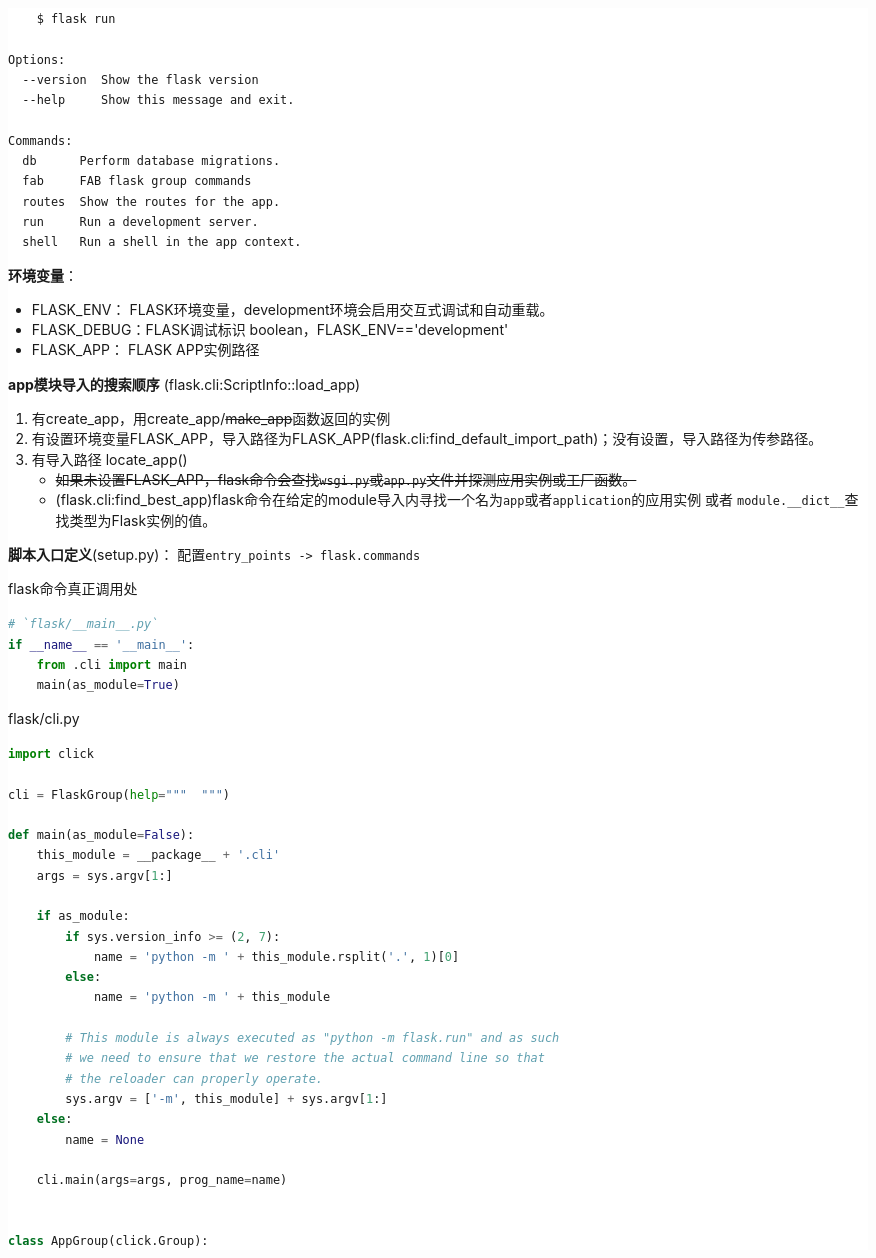 ```shell
    $ flask run

Options:
  --version  Show the flask version
  --help     Show this message and exit.

Commands:
  db      Perform database migrations.
  fab     FAB flask group commands
  routes  Show the routes for the app.
  run     Run a development server.
  shell   Run a shell in the app context.
```

**环境变量**：

* FLASK_ENV： FLASK环境变量，development环境会启用交互式调试和自动重载。
* FLASK_DEBUG：FLASK调试标识 boolean，FLASK_ENV=='development'
* FLASK_APP： FLASK APP实例路径

**app模块导入的搜索顺序** (flask.cli:ScriptInfo::load_app)

1. 有create_app，用create_app/~~make_app~~函数返回的实例
2. 有设置环境变量FLASK_APP，导入路径为FLASK_APP(flask.cli:find_default_import_path)；没有设置，导入路径为传参路径。
3. 有导入路径 locate_app()
   - ~~如果未设置FLASK_APP，flask命令会查找`wsgi.py`或`app.py`文件并探测应用实例或工厂函数。~~
   - (flask.cli:find_best_app)flask命令在给定的module导入内寻找一个名为`app`或者`application`的应用实例 或者 `module.__dict__`查找类型为Flask实例的值。

**脚本入口定义**(setup.py)： 配置`entry_points -> flask.commands`

 flask命令真正调用处

```python
# `flask/__main__.py`
if __name__ == '__main__':
    from .cli import main
    main(as_module=True)
```

flask/cli.py

```python
import click

cli = FlaskGroup(help="""  """)

def main(as_module=False):
    this_module = __package__ + '.cli'
    args = sys.argv[1:]

    if as_module:
        if sys.version_info >= (2, 7):
            name = 'python -m ' + this_module.rsplit('.', 1)[0]
        else:
            name = 'python -m ' + this_module

        # This module is always executed as "python -m flask.run" and as such
        # we need to ensure that we restore the actual command line so that
        # the reloader can properly operate.
        sys.argv = ['-m', this_module] + sys.argv[1:]
    else:
        name = None

    cli.main(args=args, prog_name=name)


class AppGroup(click.Group):
```